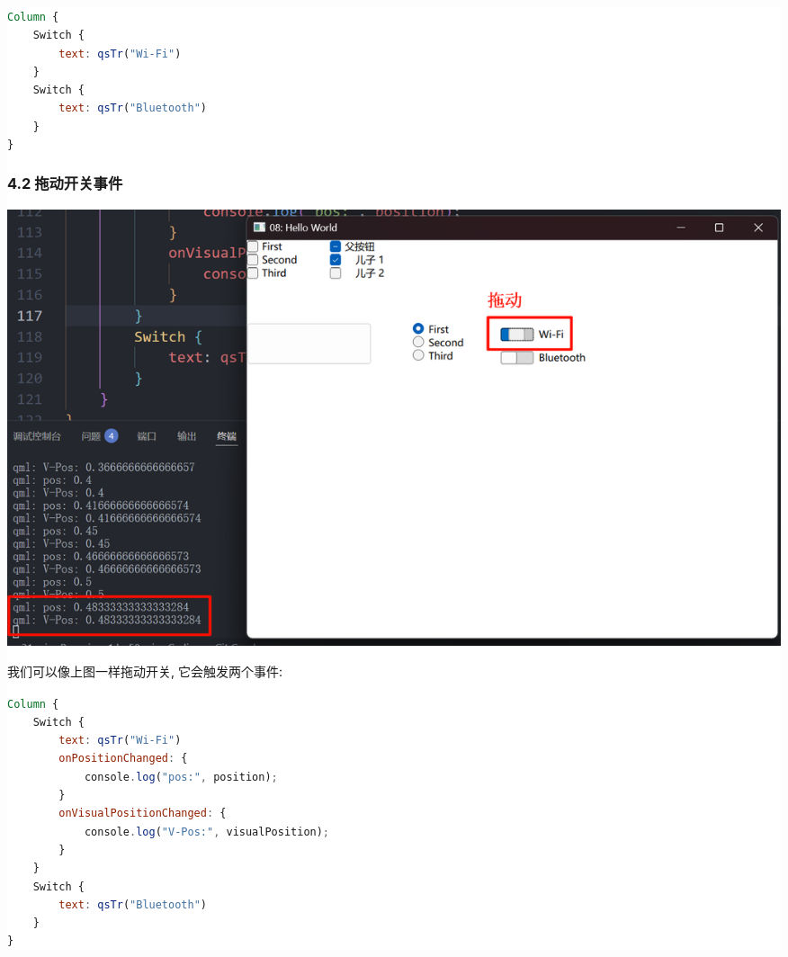 ```qml
Column {
    Switch {
        text: qsTr("Wi-Fi")
    }
    Switch {
        text: qsTr("Bluetooth")
    }
}
```

### 4.2 拖动开关事件

![拖动开关](PixPin_2025-05-05_18-39-45.png)

我们可以像上图一样拖动开关, 它会触发两个事件:

```qml
Column {
    Switch {
        text: qsTr("Wi-Fi")
        onPositionChanged: {
            console.log("pos:", position);
        }
        onVisualPositionChanged: {
            console.log("V-Pos:", visualPosition);
        }
    }
    Switch {
        text: qsTr("Bluetooth")
    }
}
```
